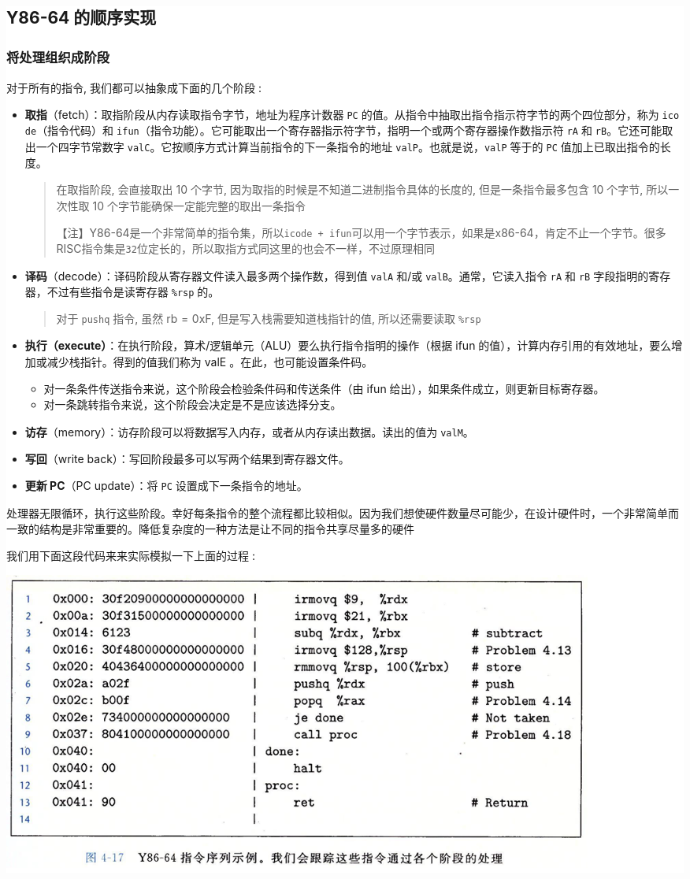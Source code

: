 

## Y86-64 的顺序实现

### 将处理组织成阶段

对于所有的指令, 我们都可以抽象成下面的几个阶段 : 

- **取指**（fetch）：取指阶段从内存读取指令字节，地址为程序计数器 `PC` 的值。从指令中抽取出指令指示符字节的两个四位部分，称为 `icode`（指令代码）和 `ifun`（指令功能）。它可能取出一个寄存器指示符字节，指明一个或两个寄存器操作数指示符 `rA` 和 `rB`。它还可能取出一个四字节常数字 `valC`。它按顺序方式计算当前指令的下一条指令的地址 `valP`。也就是说，`valP` 等于的 `PC` 值加上已取出指令的长度。

  > 在取指阶段, 会直接取出 $10$ 个字节, 因为取指的时候是不知道二进制指令具体的长度的, 但是一条指令最多包含 $10$ 个字节, 所以一次性取 $10$ 个字节能确保一定能完整的取出一条指令
  >
  > 【注】Y86-64是一个非常简单的指令集，所以`icode + ifun`可以用一个字节表示，如果是x86-64，肯定不止一个字节。很多RISC指令集是`32`位定长的，所以取指方式同这里的也会不一样，不过原理相同

- **译码**（decode）：译码阶段从寄存器文件读入最多两个操作数，得到值 `valA` 和/或 `valB`。通常，它读入指令 `rA` 和 `rB` 字段指明的寄存器，不过有些指令是读寄存器 `%rsp` 的。

  > 对于 `pushq` 指令, 虽然 $\mathrm{rb = 0xF}$,  但是写入栈需要知道栈指针的值, 所以还需要读取 `%rsp`

- **执行（execute）**：在执行阶段，算术/逻辑单元（ALU）要么执行指令指明的操作（根据 ifun 的值），计算内存引用的有效地址，要么增加或减少栈指针。得到的值我们称为 valE 。在此，也可能设置条件码。

  - 对一条条件传送指令来说，这个阶段会检验条件码和传送条件（由 ifun 给出），如果条件成立，则更新目标寄存器。
  - 对一条跳转指令来说，这个阶段会决定是不是应该选择分支。

- **访存**（memory）：访存阶段可以将数据写入内存，或者从内存读出数据。读出的值为 `valM`。

- **写回**（write back）：写回阶段最多可以写两个结果到寄存器文件。

- **更新 PC**（PC update）：将 `PC` 设置成下一条指令的地址。



处理器无限循环，执行这些阶段。幸好每条指令的整个流程都比较相似。因为我们想使硬件数量尽可能少，在设计硬件时，一个非常简单而一致的结构是非常重要的。降低复杂度的一种方法是让不同的指令共享尽量多的硬件

我们用下面这段代码来来实际模拟一下上面的过程 :

<img src="images\postImg\CSAPP\img\CPU-12.png" alt="CPU-12" style="zoom:80%;" />
